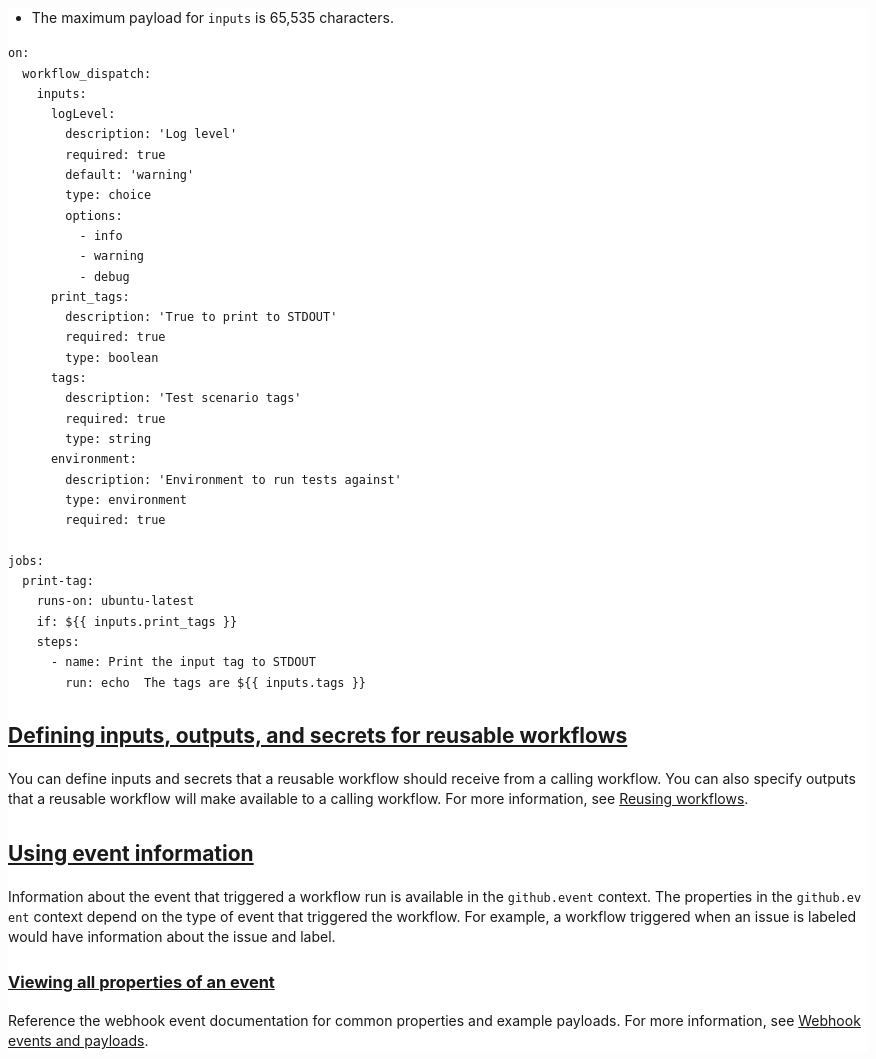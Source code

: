   * The maximum payload for `inputs` is 65,535 characters.


```
on:
  workflow_dispatch:
    inputs:
      logLevel:
        description: 'Log level'
        required: true
        default: 'warning'
        type: choice
        options:
          - info
          - warning
          - debug
      print_tags:
        description: 'True to print to STDOUT'
        required: true
        type: boolean
      tags:
        description: 'Test scenario tags'
        required: true
        type: string
      environment:
        description: 'Environment to run tests against'
        type: environment
        required: true

jobs:
  print-tag:
    runs-on: ubuntu-latest
    if: ${{ inputs.print_tags }} 
    steps:
      - name: Print the input tag to STDOUT
        run: echo  The tags are ${{ inputs.tags }} 

```

## [Defining inputs, outputs, and secrets for reusable workflows](https://docs.github.com/en/actions/writing-workflows/choosing-when-your-workflow-runs/triggering-a-workflow#defining-inputs-outputs-and-secrets-for-reusable-workflows)
You can define inputs and secrets that a reusable workflow should receive from a calling workflow. You can also specify outputs that a reusable workflow will make available to a calling workflow. For more information, see [Reusing workflows](https://docs.github.com/en/actions/using-workflows/reusing-workflows).
## [Using event information](https://docs.github.com/en/actions/writing-workflows/choosing-when-your-workflow-runs/triggering-a-workflow#using-event-information)
Information about the event that triggered a workflow run is available in the `github.event` context. The properties in the `github.event` context depend on the type of event that triggered the workflow. For example, a workflow triggered when an issue is labeled would have information about the issue and label.
### [Viewing all properties of an event](https://docs.github.com/en/actions/writing-workflows/choosing-when-your-workflow-runs/triggering-a-workflow#viewing-all-properties-of-an-event)
Reference the webhook event documentation for common properties and example payloads. For more information, see [Webhook events and payloads](https://docs.github.com/en/webhooks-and-events/webhooks/webhook-events-and-payloads).